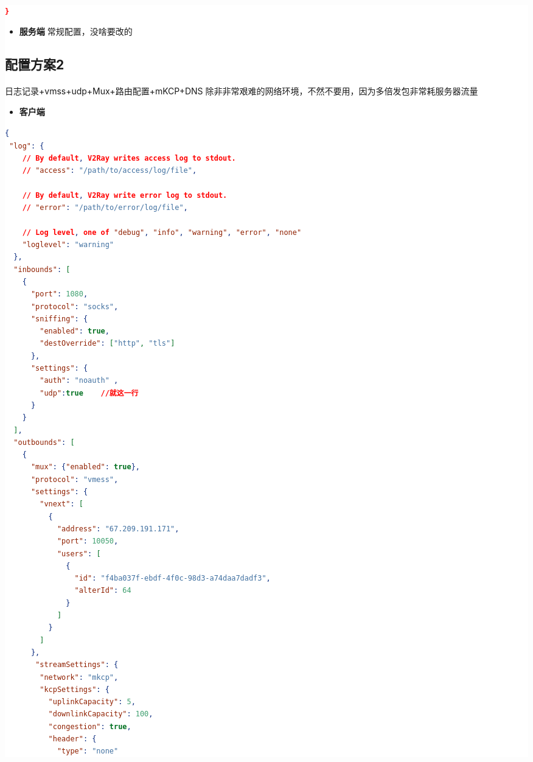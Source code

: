 ```json
}
```

- **服务端**
常规配置，没啥要改的


## 配置方案2
日志记录+vmss+udp+Mux+路由配置+mKCP+DNS
除非非常艰难的网络环境，不然不要用，因为多倍发包非常耗服务器流量

- **客户端**
```json
{
 "log": {
    // By default, V2Ray writes access log to stdout.
    // "access": "/path/to/access/log/file",

    // By default, V2Ray write error log to stdout.
    // "error": "/path/to/error/log/file",

    // Log level, one of "debug", "info", "warning", "error", "none"
    "loglevel": "warning"
  },
  "inbounds": [
    {
      "port": 1080, 
      "protocol": "socks", 
      "sniffing": {
        "enabled": true,
        "destOverride": ["http", "tls"]
      },
      "settings": {
        "auth": "noauth" ,
        "udp":true    //就这一行
      }
    }
  ],
  "outbounds": [
    {
      "mux": {"enabled": true},
      "protocol": "vmess", 
      "settings": {
        "vnext": [
          {
            "address": "67.209.191.171", 
            "port": 10050, 
            "users": [
              {
                "id": "f4ba037f-ebdf-4f0c-98d3-a74daa7dadf3",
                "alterId": 64 
              }
            ]
          }
        ]
      },
	   "streamSettings": {
        "network": "mkcp",
        "kcpSettings": {
          "uplinkCapacity": 5,
          "downlinkCapacity": 100,
          "congestion": true,
          "header": {
            "type": "none"
```